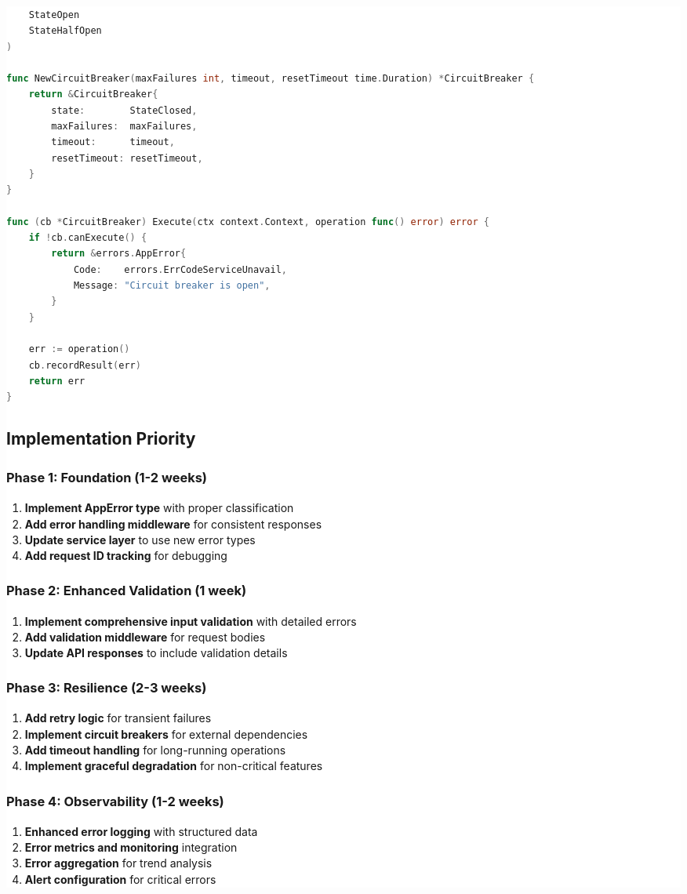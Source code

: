 ```go
    StateOpen
    StateHalfOpen
)

func NewCircuitBreaker(maxFailures int, timeout, resetTimeout time.Duration) *CircuitBreaker {
    return &CircuitBreaker{
        state:        StateClosed,
        maxFailures:  maxFailures,
        timeout:      timeout,
        resetTimeout: resetTimeout,
    }
}

func (cb *CircuitBreaker) Execute(ctx context.Context, operation func() error) error {
    if !cb.canExecute() {
        return &errors.AppError{
            Code:    errors.ErrCodeServiceUnavail,
            Message: "Circuit breaker is open",
        }
    }
    
    err := operation()
    cb.recordResult(err)
    return err
}
```

## Implementation Priority

### Phase 1: Foundation (1-2 weeks)
1. **Implement AppError type** with proper classification
2. **Add error handling middleware** for consistent responses
3. **Update service layer** to use new error types
4. **Add request ID tracking** for debugging

### Phase 2: Enhanced Validation (1 week)
1. **Implement comprehensive input validation** with detailed errors
2. **Add validation middleware** for request bodies
3. **Update API responses** to include validation details

### Phase 3: Resilience (2-3 weeks)
1. **Add retry logic** for transient failures
2. **Implement circuit breakers** for external dependencies
3. **Add timeout handling** for long-running operations
4. **Implement graceful degradation** for non-critical features

### Phase 4: Observability (1-2 weeks)
1. **Enhanced error logging** with structured data
2. **Error metrics and monitoring** integration
3. **Error aggregation** for trend analysis
4. **Alert configuration** for critical errors
